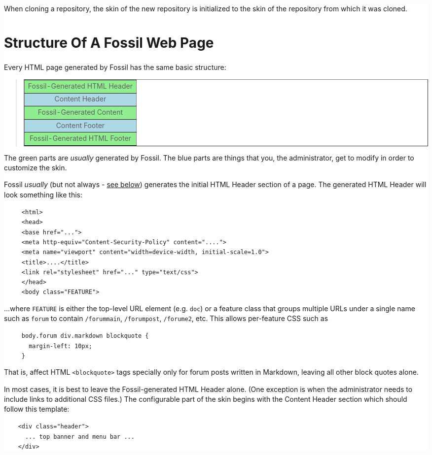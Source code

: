 When cloning a repository, the skin of the new repository is initialized to
the skin of the repository from which it was cloned.

# Structure Of A Fossil Web Page

Every HTML page generated by Fossil has the same basic structure:

<blockquote><table border=1 cellpadding=10><tbody>
<tr><td style='background-color:lightgreen;text-align:center;'>
Fossil-Generated HTML Header</td></tr>
<tr><td style='background-color:lightblue;text-align:center;'>Content Header</td></tr>
<tr><td style='background-color:lightgreen;text-align:center;'>
Fossil-Generated Content</td></tr>
<tr><td style='background-color:lightblue;text-align:center;'>Content Footer</td></tr>
<tr><td style='background-color:lightgreen;text-align:center;'>
Fossil-Generated HTML Footer</td></tr>
</tbody></table></blockquote>

The green parts are *usually* generated by Fossil.  The blue parts
are things that you, the administrator, get to modify in order to
customize the skin.

Fossil *usually* (but not always - [see below](#override))
generates the initial HTML Header section of a page.  The
generated HTML Header will look something like this:

         <html>
         <head>
         <base href="...">
         <meta http-equiv="Content-Security-Policy" content="....">
         <meta name="viewport" content="width=device-width, initial-scale=1.0">
         <title>....</title>
         <link rel="stylesheet" href="..." type="text/css">
         </head>
         <body class="FEATURE">

…where `FEATURE` is either the top-level URL element (e.g. `doc`) or a
feature class that groups multiple URLs under a single name such as
`forum` to contain `/forummain`, `/forumpost`, `/forume2`, etc. This
allows per-feature CSS such as

         body.forum div.markdown blockquote {
           margin-left: 10px;
         }

That is, affect HTML `<blockquote>` tags specially only for forum posts
written in Markdown, leaving all other block quotes alone.

In most cases, it is best to leave the Fossil-generated HTML Header
alone. (One exception is when the administrator needs to include links
to additional CSS files.) The configurable part of the skin begins
with the Content Header section which should follow this template:

        <div class="header">
          ... top banner and menu bar ...
        </div>
